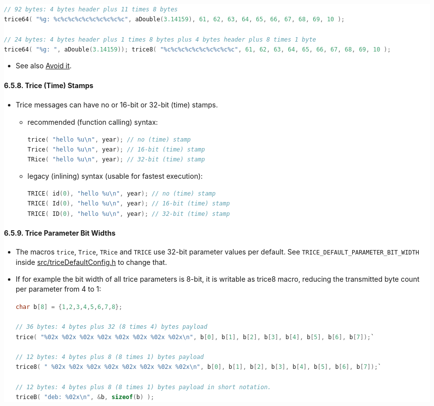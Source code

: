   ```C
  // 92 bytes: 4 bytes header plus 11 times 8 bytes
  trice64( "%g: %c%c%c%c%c%c%c%c%c%c", aDouble(3.14159), 61, 62, 63, 64, 65, 66, 67, 68, 69, 10 );

  // 24 bytes: 4 bytes header plus 1 times 8 bytes plus 4 bytes header plus 8 times 1 byte
  trice64( "%g: ", aDouble(3.14159)); trice8( "%c%c%c%c%c%c%c%c%c%c", 61, 62, 63, 64, 65, 66, 67, 68, 69, 10 );
  ```

* See also [Avoid it](#avoid-it).

####  6.5.8. <a id='trice-(time)-stamps'></a>Trice (Time) Stamps

* Trice messages can have no or 16-bit or 32-bit (time) stamps.
  * recommended (function calling) syntax:

      ```c
      trice( "hello %u\n", year); // no (time) stamp
      Trice( "hello %u\n", year); // 16-bit (time) stamp
      TRice( "hello %u\n", year); // 32-bit (time) stamp
      ```

  * legacy (inlining) syntax (usable for fastest execution):

      ```c
      TRICE( id(0), "hello %u\n", year); // no (time) stamp
      TRICE( Id(0), "hello %u\n", year); // 16-bit (time) stamp
      TRICE( ID(0), "hello %u\n", year); // 32-bit (time) stamp
      ```

<div id="Trice Parameter Bit Widths"></div>

####  6.5.9. <a id='trice-parameter-bit-widths'></a>Trice Parameter Bit Widths

* The macros `trice`, `Trice`, `TRice` and `TRICE` use 32-bit parameter values per default. See `TRICE_DEFAULT_PARAMETER_BIT_WIDTH` inside [src/triceDefaultConfig.h](../src/triceDefaultConfig.h) to change that.
* If for example the bit width of all trice parameters is 8-bit, it is writable as trice8 macro, reducing the transmitted byte count per parameter from 4 to 1:

  ```C
  char b[8] = {1,2,3,4,5,6,7,8};

  // 36 bytes: 4 bytes plus 32 (8 times 4) bytes payload
  trice( "%02x %02x %02x %02x %02x %02x %02x %02x\n", b[0], b[1], b[2], b[3], b[4], b[5], b[6], b[7]);`

  // 12 bytes: 4 bytes plus 8 (8 times 1) bytes payload
  trice8( " %02x %02x %02x %02x %02x %02x %02x %02x\n", b[0], b[1], b[2], b[3], b[4], b[5], b[6], b[7]);`

  // 12 bytes: 4 bytes plus 8 (8 times 1) bytes payload in short notation.
  triceB( "deb: %02x\n", &b, sizeof(b) );
  ```
